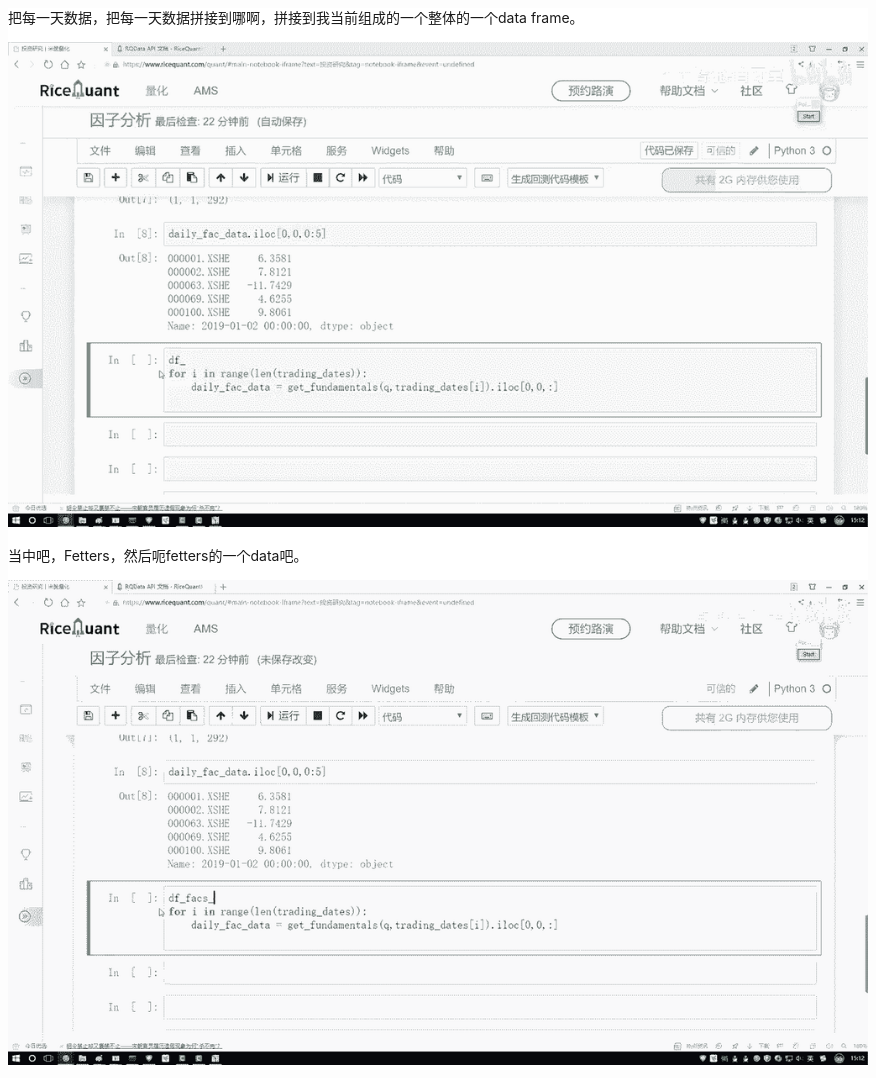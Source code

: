 把每一天数据，把每一天数据拼接到哪啊，拼接到我当前组成的一个整体的一个data frame。

![](img/6dd35962ccb55e103a36b5d74cd1f808_28.png)

当中吧，Fetters，然后呃fetters的一个data吧。

![](img/6dd35962ccb55e103a36b5d74cd1f808_30.png)
